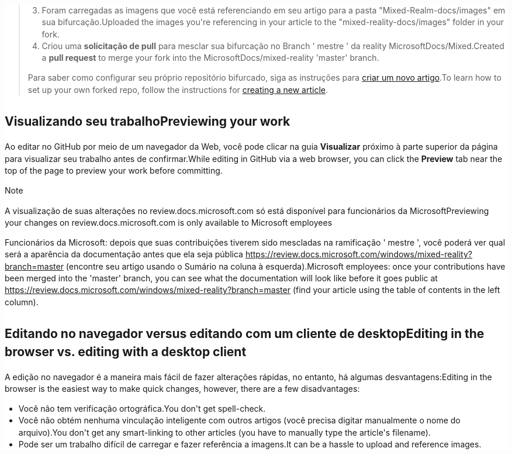 >3. <span data-ttu-id="1eb94-196">Foram carregadas as imagens que você está referenciando em seu artigo para a pasta "Mixed-Realm-docs/images" em sua bifurcação.</span><span class="sxs-lookup"><span data-stu-id="1eb94-196">Uploaded the images you're referencing in your article to the "mixed-reality-docs/images" folder in your fork.</span></span>
>4. <span data-ttu-id="1eb94-197">Criou uma **solicitação de pull** para mesclar sua bifurcação no Branch ' mestre ' da reality MicrosoftDocs/Mixed.</span><span class="sxs-lookup"><span data-stu-id="1eb94-197">Created a **pull request** to merge your fork into the MicrosoftDocs/mixed-reality 'master' branch.</span></span>
>
><span data-ttu-id="1eb94-198">Para saber como configurar seu próprio repositório bifurcado, siga as instruções para [criar um novo artigo](#creating-a-new-article).</span><span class="sxs-lookup"><span data-stu-id="1eb94-198">To learn how to set up your own forked repo, follow the instructions for [creating a new article](#creating-a-new-article).</span></span>

## <a name="previewing-your-work"></a><span data-ttu-id="1eb94-199">Visualizando seu trabalho</span><span class="sxs-lookup"><span data-stu-id="1eb94-199">Previewing your work</span></span>

<span data-ttu-id="1eb94-200">Ao editar no GitHub por meio de um navegador da Web, você pode clicar na guia **Visualizar** próximo à parte superior da página para visualizar seu trabalho antes de confirmar.</span><span class="sxs-lookup"><span data-stu-id="1eb94-200">While editing in GitHub via a web browser, you can click the **Preview** tab near the top of the page to preview your work before committing.</span></span> 

>[!NOTE]
><span data-ttu-id="1eb94-201">A visualização de suas alterações no review.docs.microsoft.com só está disponível para funcionários da Microsoft</span><span class="sxs-lookup"><span data-stu-id="1eb94-201">Previewing your changes on review.docs.microsoft.com is only available to Microsoft employees</span></span>

<span data-ttu-id="1eb94-202">Funcionários da Microsoft: depois que suas contribuições tiverem sido mescladas na ramificação ' mestre ', você poderá ver qual será a aparência da documentação antes que ela seja pública https://review.docs.microsoft.com/windows/mixed-reality?branch=master (encontre seu artigo usando o Sumário na coluna à esquerda).</span><span class="sxs-lookup"><span data-stu-id="1eb94-202">Microsoft employees: once your contributions have been merged into the 'master' branch, you can see what the documentation will look like before it goes public at https://review.docs.microsoft.com/windows/mixed-reality?branch=master (find your article using the table of contents in the left column).</span></span>

## <a name="editing-in-the-browser-vs-editing-with-a-desktop-client"></a><span data-ttu-id="1eb94-203">Editando no navegador versus editando com um cliente de desktop</span><span class="sxs-lookup"><span data-stu-id="1eb94-203">Editing in the browser vs. editing with a desktop client</span></span>

<span data-ttu-id="1eb94-204">A edição no navegador é a maneira mais fácil de fazer alterações rápidas, no entanto, há algumas desvantagens:</span><span class="sxs-lookup"><span data-stu-id="1eb94-204">Editing in the browser is the easiest way to make quick changes, however, there are a few disadvantages:</span></span>

- <span data-ttu-id="1eb94-205">Você não tem verificação ortográfica.</span><span class="sxs-lookup"><span data-stu-id="1eb94-205">You don't get spell-check.</span></span>
- <span data-ttu-id="1eb94-206">Você não obtém nenhuma vinculação inteligente com outros artigos (você precisa digitar manualmente o nome do arquivo).</span><span class="sxs-lookup"><span data-stu-id="1eb94-206">You don't get any smart-linking to other articles (you have to manually type the article's filename).</span></span>
- <span data-ttu-id="1eb94-207">Pode ser um trabalho difícil de carregar e fazer referência a imagens.</span><span class="sxs-lookup"><span data-stu-id="1eb94-207">It can be a hassle to upload and reference images.</span></span>
